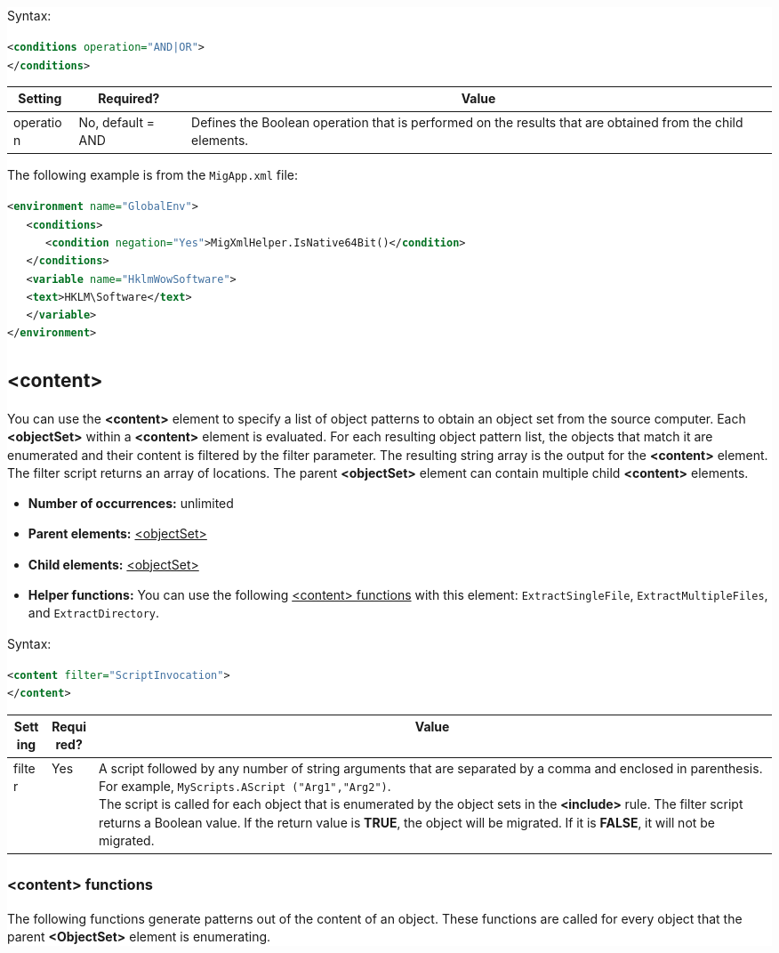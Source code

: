 Syntax:

```xml
<conditions operation="AND|OR">
</conditions>
```

|Setting|Required?|Value|
|--- |--- |--- |
|operation|No, default = AND|Defines the Boolean operation that is performed on the results that are obtained from the child elements.|

The following example is from the `MigApp.xml` file:

```xml
<environment name="GlobalEnv">
   <conditions>
      <condition negation="Yes">MigXmlHelper.IsNative64Bit()</condition>
   </conditions>
   <variable name="HklmWowSoftware">
   <text>HKLM\Software</text>
   </variable>
</environment>
```

## &lt;content&gt;

You can use the **&lt;content&gt;** element to specify a list of object patterns to obtain an object set from the source computer. Each **&lt;objectSet&gt;** within a **&lt;content&gt;** element is evaluated. For each resulting object pattern list, the objects that match it are enumerated and their content is filtered by the filter parameter. The resulting string array is the output for the **&lt;content&gt;** element. The filter script returns an array of locations. The parent **&lt;objectSet&gt;** element can contain multiple child **&lt;content&gt;** elements.

- **Number of occurrences:** unlimited

- **Parent elements:** [&lt;objectSet&gt;](#objectset)

- **Child elements:** [&lt;objectSet&gt;](#objectset)

- **Helper functions:** You can use the following [&lt;content&gt; functions](#content-functions) with this element: `ExtractSingleFile`, `ExtractMultipleFiles`, and `ExtractDirectory`.

Syntax:

```xml
<content filter="ScriptInvocation">
</content>
```

|Setting|Required?|Value|
|--- |--- |--- |
|filter|Yes|A script followed by any number of string arguments that are separated by a comma and enclosed in parenthesis. For example, `MyScripts.AScript ("Arg1","Arg2")`. <br/>The script is called for each object that is enumerated by the object sets in the **&lt;include&gt;** rule. The filter script returns a Boolean value. If the return value is **TRUE**, the object will be migrated. If it is **FALSE**, it will not be migrated.|

### &lt;content&gt; functions

The following functions generate patterns out of the content of an object. These functions are called for every object that the parent **&lt;ObjectSet&gt;** element is enumerating.
